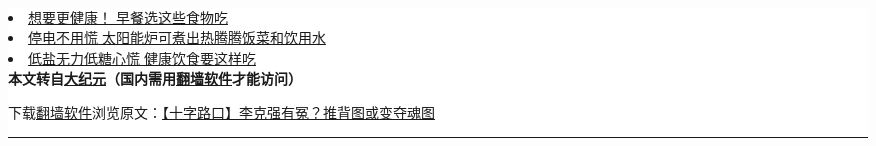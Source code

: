 <li><a href="https://github.com/1992513/djy/blob/master/gb/24/12/19/n14394026.md#1">想要更健康！ 早餐选这些食物吃</a></li>
<li><a href="https://github.com/1992513/djy/blob/master/gb/24/12/19/n14394176.md#1">停电不用慌 太阳能炉可煮出热腾腾饭菜和饮用水</a></li>
<li><a href="https://github.com/1992513/djy/blob/master/gb/24/12/14/n14390802.md#1">低盐无力低糖心慌 健康饮食要这样吃</a></li>
<strong>本文转自<a href="https://www.epochtimes.com">大纪元</a>（国内需用<a href="https://github.com/1992513/www/blob/master/README.md#8">翻墙软件</a>才能访问）</strong><p>下载<a href="https://github.com/1992513/www/blob/master/README.md#8">翻墙软件</a>浏览原文：<a href="https://www.epochtimes.com/gb/23/11/3/n14109330.htm">【十字路口】李克强有冤？推背图或变夺魂图</a></p><hr>